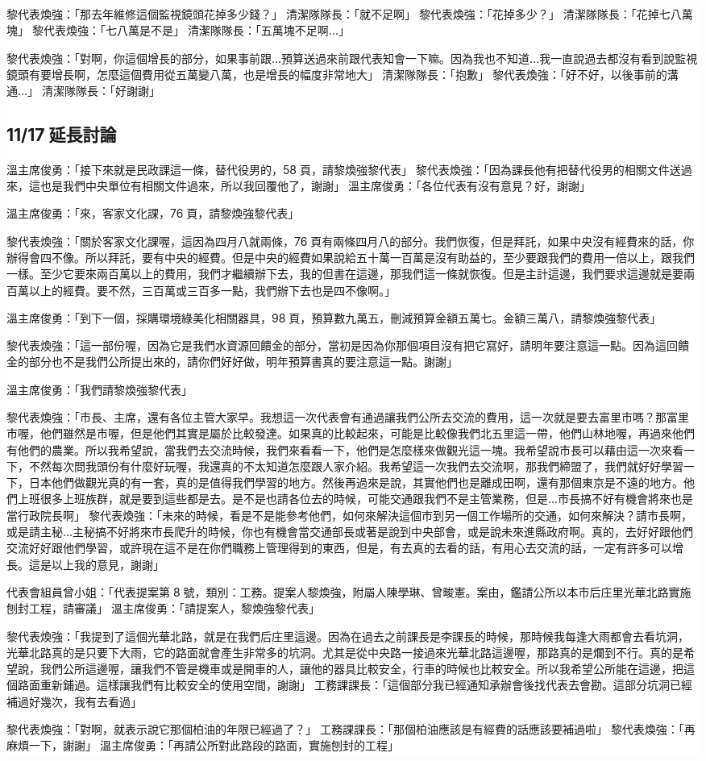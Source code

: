 <span class="li">黎代表煥強</span>：「那去年維修這個監視鏡頭花掉多少錢？」
<span class="district">清潔隊隊長</span>：「就不足啊」
<span class="li">黎代表煥強</span>：「花掉多少？」
<span class="district">清潔隊隊長</span>：「花掉七八萬塊」
<span class="li">黎代表煥強</span>：「七八萬是不是」
<span class="district">清潔隊隊長</span>：「五萬塊不足啊...」

<span class="li">黎代表煥強</span>：「對啊，你這個增長的部分，如果事前跟...預算送過來前跟代表知會一下嘛。因為我也不知道...我一直說過去都沒有看到說監視鏡頭有要增長啊，怎麼這個費用從五萬變八萬，也是增長的幅度非常地大」
<span class="district">清潔隊隊長</span>：「抱歉」
<span class="li">黎代表煥強</span>：「好不好，以後事前的溝通...」
<span class="district">清潔隊隊長</span>：「好謝謝」

## 11/17 延長討論

<span class="representative">溫主席俊勇</span>：「接下來就是民政課這一條，替代役男的，58 頁，請黎煥強黎代表」
<span class="li">黎代表煥強</span>：「因為課長他有把替代役男的相關文件送過來，這也是我們中央單位有相關文件過來，所以我回覆他了，謝謝」
<span class="representative">溫主席俊勇</span>：「各位代表有沒有意見？好，謝謝」


<span class="representative">溫主席俊勇</span>：「來，客家文化課，76 頁，請黎煥強黎代表」

<span class="li">黎代表煥強</span>：「關於客家文化課喔，這因為四月八就兩條，76 頁有兩條四月八的部分。我們恢復，但是拜託，如果中央沒有經費來的話，你辦得會四不像。所以拜託，要有中央的經費。但是中央的經費如果說給五十萬一百萬是沒有助益的，至少要跟我們的費用一倍以上，跟我們一樣。至少它要來兩百萬以上的費用，我們才繼續辦下去，我的但書在這邊，那我們這一條就恢復。但是主計這邊，我們要求這邊就是要兩百萬以上的經費。要不然，三百萬或三百多一點，我們辦下去也是四不像啊。」


<span class="representative">溫主席俊勇</span>：「到下一個，採購環境綠美化相關器具，98 頁，預算數九萬五，刪減預算金額五萬七。金額三萬八，請黎煥強黎代表」

<span class="li">黎代表煥強</span>：「這一部份喔，因為它是我們水資源回饋金的部分，當初是因為你那個項目沒有把它寫好，請明年要注意這一點。因為這回饋金的部分也不是我們公所提出來的，請你們好好做，明年預算書真的要注意這一點。謝謝」

<span class="representative">溫主席俊勇</span>：「我們請黎煥強黎代表」

<span class="li">黎代表煥強</span>：「市長、主席，還有各位主管大家早。我想這一次代表會有通過讓我們公所去交流的費用，這一次就是要去富里市嗎？那富里市喔，他們雖然是市喔，但是他們其實是屬於比較發達。如果真的比較起來，可能是比較像我們北五里這一帶，他們山林地喔，再過來他們有他們的農業。所以我希望說，當我們去交流時候，我們來看看一下，他們是怎麼樣來做觀光這一塊。我希望說市長可以藉由這一次來看一下，不然每次問我頭份有什麼好玩喔，我還真的不太知道怎麼跟人家介紹。我希望這一次我們去交流啊，那我們締盟了，我們就好好學習一下，日本他們做觀光真的有一套，真的是值得我們學習的地方。然後再過來是說，其實他們也是離成田啊，還有那個東京是不遠的地方。他們上班很多上班族群，就是要到這些都是去。是不是也請各位去的時候，可能交通跟我們不是主管業務，但是...市長搞不好有機會將來也是當行政院長啊」
<span class="li">黎代表煥強</span>：「未來的時候，看是不是能參考他們，如何來解決這個市到另一個工作場所的交通，如何來解決？請市長啊，或是請主秘...主秘搞不好將來市長爬升的時候，你也有機會當交通部長或著是說到中央部會，或是說未來進縣政府啊。真的，去好好跟他們交流好好跟他們學習，或許現在這不是在你們職務上管理得到的東西，但是，有去真的去看的話，有用心去交流的話，一定有許多可以增長。這是以上我的意見，謝謝」


<span class="representative">代表會組員曾小姐</span>：「代表提案第 8 號，類別：工務。提案人黎煥強，附屬人陳學琳、曾畯憲。案由，鑑請公所以本市后庄里光華北路實施刨封工程，請審議」
<span class="representative">溫主席俊勇</span>：「請提案人，黎煥強黎代表」

<span class="li">黎代表煥強</span>：「我提到了這個光華北路，就是在我們后庄里這邊。因為在過去之前課長是李課長的時候，那時候我每逢大雨都會去看坑洞，光華北路真的是只要下大雨，它的路面就會產生非常多的坑洞。尤其是從中央路一接過來光華北路這邊喔，那路真的是爛到不行。真的是希望說，我們公所這邊喔，讓我們不管是機車或是開車的人，讓他的器具比較安全，行車的時候也比較安全。所以我希望公所能在這邊，把這個路面重新鋪過。這樣讓我們有比較安全的使用空間，謝謝」
<span class="district">工務課課長</span>：「這個部分我已經通知承辦會後找代表去會勘。這部分坑洞已經補過好幾次，我有去看過」

<span class="li">黎代表煥強</span>：「對啊，就表示說它那個柏油的年限已經過了？」
<span class="district">工務課課長</span>：「那個柏油應該是有經費的話應該要補過啦」
<span class="li">黎代表煥強</span>：「再麻煩一下，謝謝」
<span class="representative">溫主席俊勇</span>：「再請公所對此路段的路面，實施刨封的工程」
